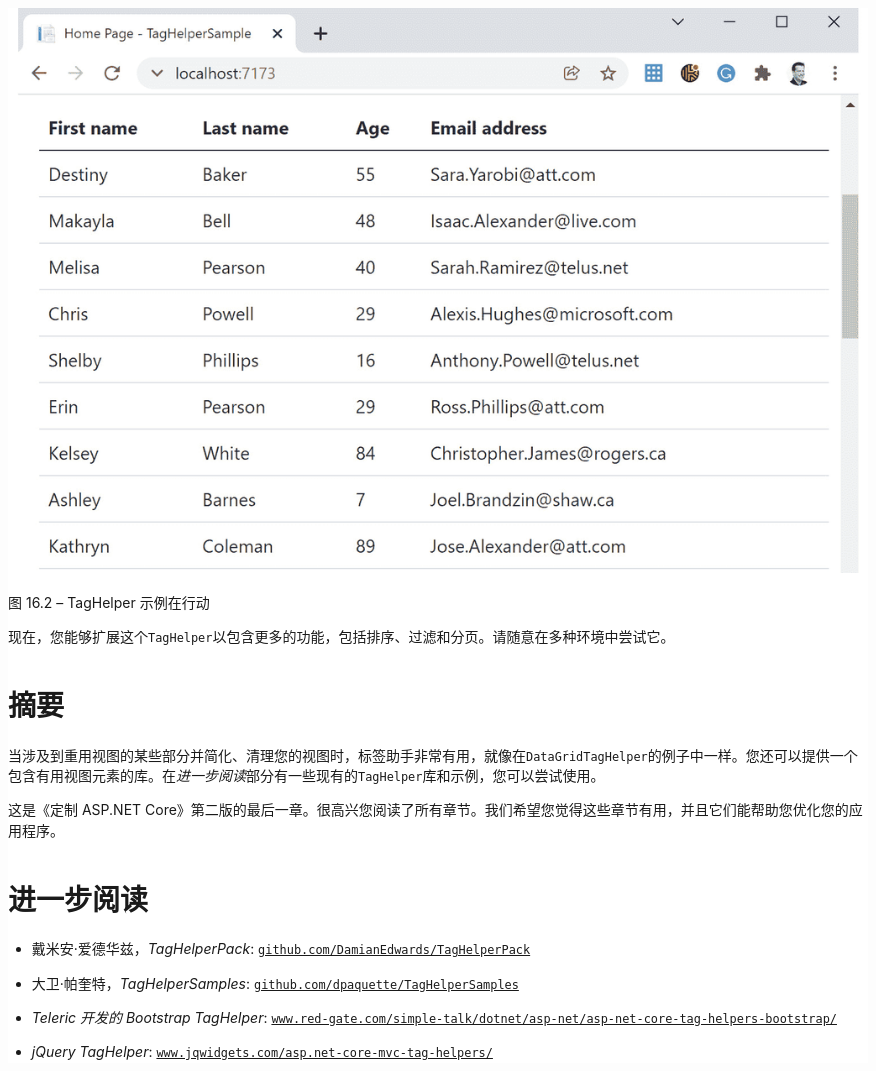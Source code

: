 ![图 16.2 – TagHelper 示例在行动](img/Figure_16.2_B17996.jpg)

图 16.2 – TagHelper 示例在行动

现在，您能够扩展这个`TagHelper`以包含更多的功能，包括排序、过滤和分页。请随意在多种环境中尝试它。

# 摘要

当涉及到重用视图的某些部分并简化、清理您的视图时，标签助手非常有用，就像在`DataGridTagHelper`的例子中一样。您还可以提供一个包含有用视图元素的库。在*进一步阅读*部分有一些现有的`TagHelper`库和示例，您可以尝试使用。

这是《定制 ASP.NET Core》第二版的最后一章。很高兴您阅读了所有章节。我们希望您觉得这些章节有用，并且它们能帮助您优化您的应用程序。

# 进一步阅读

+   戴米安·爱德华兹，*TagHelperPack*: [`github.com/DamianEdwards/TagHelperPack`](https://github.com/DamianEdwards/TagHelperPack)

+   大卫·帕奎特，*TagHelperSamples*: [`github.com/dpaquette/TagHelperSamples`](https://github.com/dpaquette/TagHelperSamples)

+   *Teleric 开发的 Bootstrap TagHelper*: [`www.red-gate.com/simple-talk/dotnet/asp-net/asp-net-core-tag-helpers-bootstrap/`](https://www.red-gate.com/simple-talk/dotnet/asp-net/asp-net-core-tag-helpers-bootstrap/)

+   *jQuery TagHelper*: [`www.jqwidgets.com/asp.net-core-mvc-tag-helpers/`](https://www.jqwidgets.com/asp.net-core-mvc-tag-helpers/)
